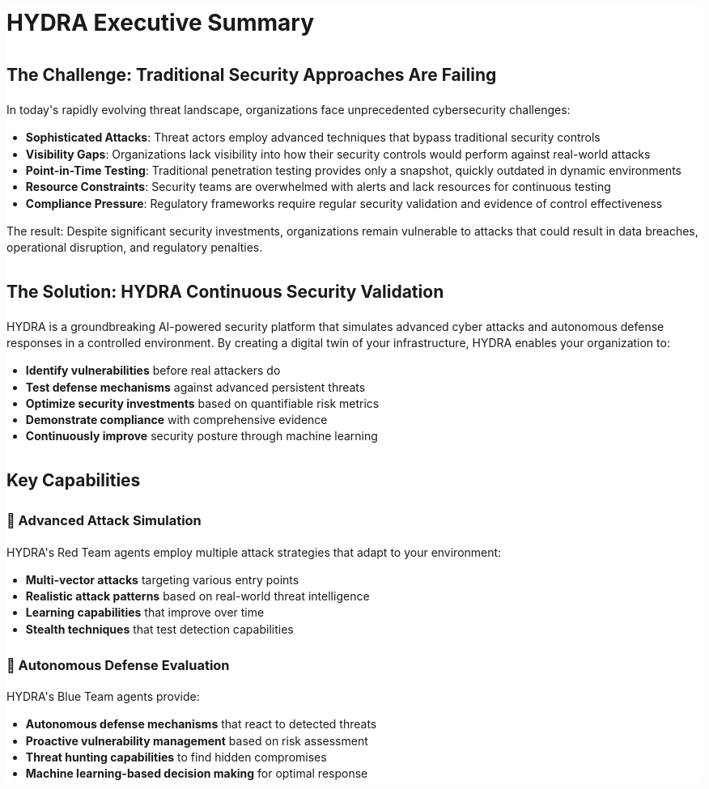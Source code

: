 # HYDRA Executive Summary

## The Challenge: Traditional Security Approaches Are Failing

In today's rapidly evolving threat landscape, organizations face unprecedented cybersecurity challenges:

- **Sophisticated Attacks**: Threat actors employ advanced techniques that bypass traditional security controls
- **Visibility Gaps**: Organizations lack visibility into how their security controls would perform against real-world attacks
- **Point-in-Time Testing**: Traditional penetration testing provides only a snapshot, quickly outdated in dynamic environments
- **Resource Constraints**: Security teams are overwhelmed with alerts and lack resources for continuous testing
- **Compliance Pressure**: Regulatory frameworks require regular security validation and evidence of control effectiveness

The result: Despite significant security investments, organizations remain vulnerable to attacks that could result in data breaches, operational disruption, and regulatory penalties.

## The Solution: HYDRA Continuous Security Validation

HYDRA is a groundbreaking AI-powered security platform that simulates advanced cyber attacks and autonomous defense responses in a controlled environment. By creating a digital twin of your infrastructure, HYDRA enables your organization to:

- **Identify vulnerabilities** before real attackers do
- **Test defense mechanisms** against advanced persistent threats
- **Optimize security investments** based on quantifiable risk metrics
- **Demonstrate compliance** with comprehensive evidence
- **Continuously improve** security posture through machine learning

## Key Capabilities

### 🔴 Advanced Attack Simulation

HYDRA's Red Team agents employ multiple attack strategies that adapt to your environment:

- **Multi-vector attacks** targeting various entry points
- **Realistic attack patterns** based on real-world threat intelligence
- **Learning capabilities** that improve over time
- **Stealth techniques** that test detection capabilities

### 🔵 Autonomous Defense Evaluation

HYDRA's Blue Team agents provide:

- **Autonomous defense mechanisms** that react to detected threats
- **Proactive vulnerability management** based on risk assessment
- **Threat hunting capabilities** to find hidden compromises
- **Machine learning-based decision making** for optimal response
